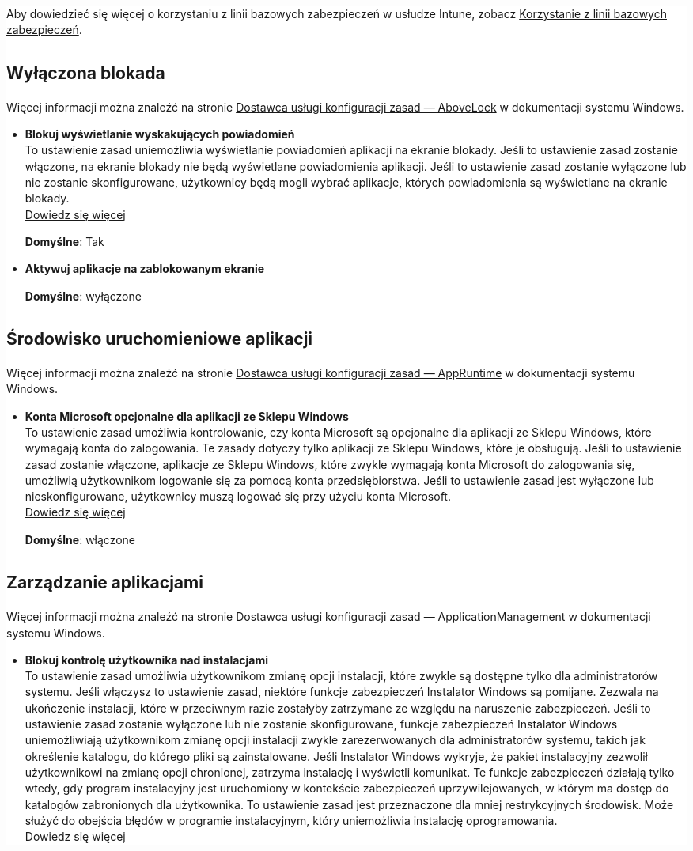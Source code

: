 Aby dowiedzieć się więcej o korzystaniu z linii bazowych zabezpieczeń w usłudze Intune, zobacz [Korzystanie z linii bazowych zabezpieczeń](security-baselines.md).  


   
## <a name="above-lock"></a>Wyłączona blokada  
Więcej informacji można znaleźć na stronie [Dostawca usługi konfiguracji zasad — AboveLock](https://docs.microsoft.com/windows/client-management/mdm/policy-csp-abovelock) w dokumentacji systemu Windows.  

- **Blokuj wyświetlanie wyskakujących powiadomień**  
  To ustawienie zasad uniemożliwia wyświetlanie powiadomień aplikacji na ekranie blokady. Jeśli to ustawienie zasad zostanie włączone, na ekranie blokady nie będą wyświetlane powiadomienia aplikacji. Jeśli to ustawienie zasad zostanie wyłączone lub nie zostanie skonfigurowane, użytkownicy będą mogli wybrać aplikacje, których powiadomienia są wyświetlane na ekranie blokady.  
  [Dowiedz się więcej](https://go.microsoft.com/fwlink/?linkid=2067101)  

  **Domyślne**: Tak  

- **Aktywuj aplikacje na zablokowanym ekranie**  

  **Domyślne**: wyłączone

## <a name="app-runtime"></a>Środowisko uruchomieniowe aplikacji    
Więcej informacji można znaleźć na stronie [Dostawca usługi konfiguracji zasad — AppRuntime](https://docs.microsoft.com/windows/client-management/mdm/policy-csp-appruntime
) w dokumentacji systemu Windows.  

- **Konta Microsoft opcjonalne dla aplikacji ze Sklepu Windows**  
  To ustawienie zasad umożliwia kontrolowanie, czy konta Microsoft są opcjonalne dla aplikacji ze Sklepu Windows, które wymagają konta do zalogowania. Te zasady dotyczy tylko aplikacji ze Sklepu Windows, które je obsługują. Jeśli to ustawienie zasad zostanie włączone, aplikacje ze Sklepu Windows, które zwykle wymagają konta Microsoft do zalogowania się, umożliwią użytkownikom logowanie się za pomocą konta przedsiębiorstwa. Jeśli to ustawienie zasad jest wyłączone lub nieskonfigurowane, użytkownicy muszą logować się przy użyciu konta Microsoft.  
  [Dowiedz się więcej](https://go.microsoft.com/fwlink/?linkid=2067104)  
  
  **Domyślne**: włączone  

## <a name="application-management"></a>Zarządzanie aplikacjami   
Więcej informacji można znaleźć na stronie [Dostawca usługi konfiguracji zasad — ApplicationManagement](https://docs.microsoft.com/windows/client-management/mdm/policy-csp-applicationmanagement) w dokumentacji systemu Windows.  

- **Blokuj kontrolę użytkownika nad instalacjami**  
  To ustawienie zasad umożliwia użytkownikom zmianę opcji instalacji, które zwykle są dostępne tylko dla administratorów systemu. Jeśli włączysz to ustawienie zasad, niektóre funkcje zabezpieczeń Instalator Windows są pomijane. Zezwala na ukończenie instalacji, które w przeciwnym razie zostałyby zatrzymane ze względu na naruszenie zabezpieczeń. Jeśli to ustawienie zasad zostanie wyłączone lub nie zostanie skonfigurowane, funkcje zabezpieczeń Instalator Windows uniemożliwiają użytkownikom zmianę opcji instalacji zwykle zarezerwowanych dla administratorów systemu, takich jak określenie katalogu, do którego pliki są zainstalowane. Jeśli Instalator Windows wykryje, że pakiet instalacyjny zezwolił użytkownikowi na zmianę opcji chronionej, zatrzyma instalację i wyświetli komunikat. Te funkcje zabezpieczeń działają tylko wtedy, gdy program instalacyjny jest uruchomiony w kontekście zabezpieczeń uprzywilejowanych, w którym ma dostęp do katalogów zabronionych dla użytkownika. To ustawienie zasad jest przeznaczone dla mniej restrykcyjnych środowisk. Może służyć do obejścia błędów w programie instalacyjnym, który uniemożliwia instalację oprogramowania.  
  [Dowiedz się więcej](https://go.microsoft.com/fwlink/?linkid=2067060)  
